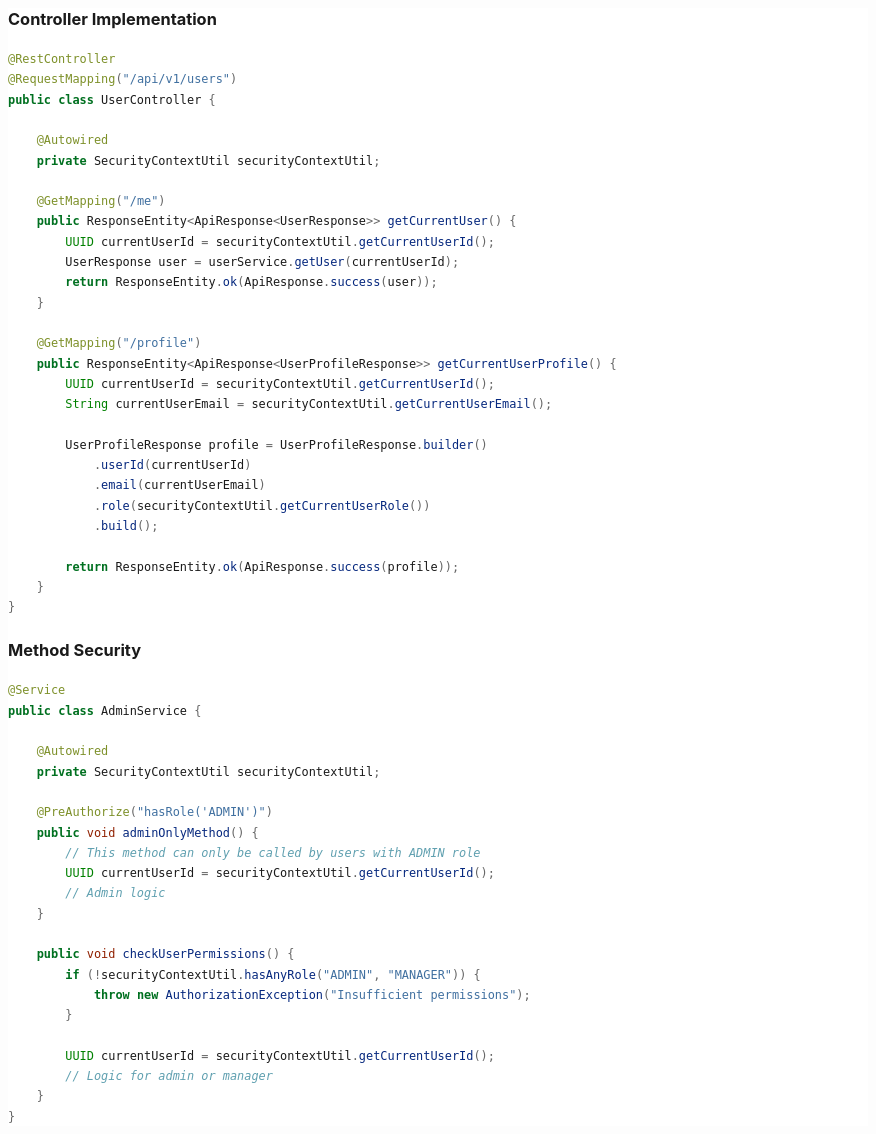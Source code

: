 ### **Controller Implementation**

```java
@RestController
@RequestMapping("/api/v1/users")
public class UserController {

    @Autowired
    private SecurityContextUtil securityContextUtil;

    @GetMapping("/me")
    public ResponseEntity<ApiResponse<UserResponse>> getCurrentUser() {
        UUID currentUserId = securityContextUtil.getCurrentUserId();
        UserResponse user = userService.getUser(currentUserId);
        return ResponseEntity.ok(ApiResponse.success(user));
    }

    @GetMapping("/profile")
    public ResponseEntity<ApiResponse<UserProfileResponse>> getCurrentUserProfile() {
        UUID currentUserId = securityContextUtil.getCurrentUserId();
        String currentUserEmail = securityContextUtil.getCurrentUserEmail();

        UserProfileResponse profile = UserProfileResponse.builder()
            .userId(currentUserId)
            .email(currentUserEmail)
            .role(securityContextUtil.getCurrentUserRole())
            .build();

        return ResponseEntity.ok(ApiResponse.success(profile));
    }
}
```

### **Method Security**

```java
@Service
public class AdminService {

    @Autowired
    private SecurityContextUtil securityContextUtil;

    @PreAuthorize("hasRole('ADMIN')")
    public void adminOnlyMethod() {
        // This method can only be called by users with ADMIN role
        UUID currentUserId = securityContextUtil.getCurrentUserId();
        // Admin logic
    }

    public void checkUserPermissions() {
        if (!securityContextUtil.hasAnyRole("ADMIN", "MANAGER")) {
            throw new AuthorizationException("Insufficient permissions");
        }

        UUID currentUserId = securityContextUtil.getCurrentUserId();
        // Logic for admin or manager
    }
}
```
